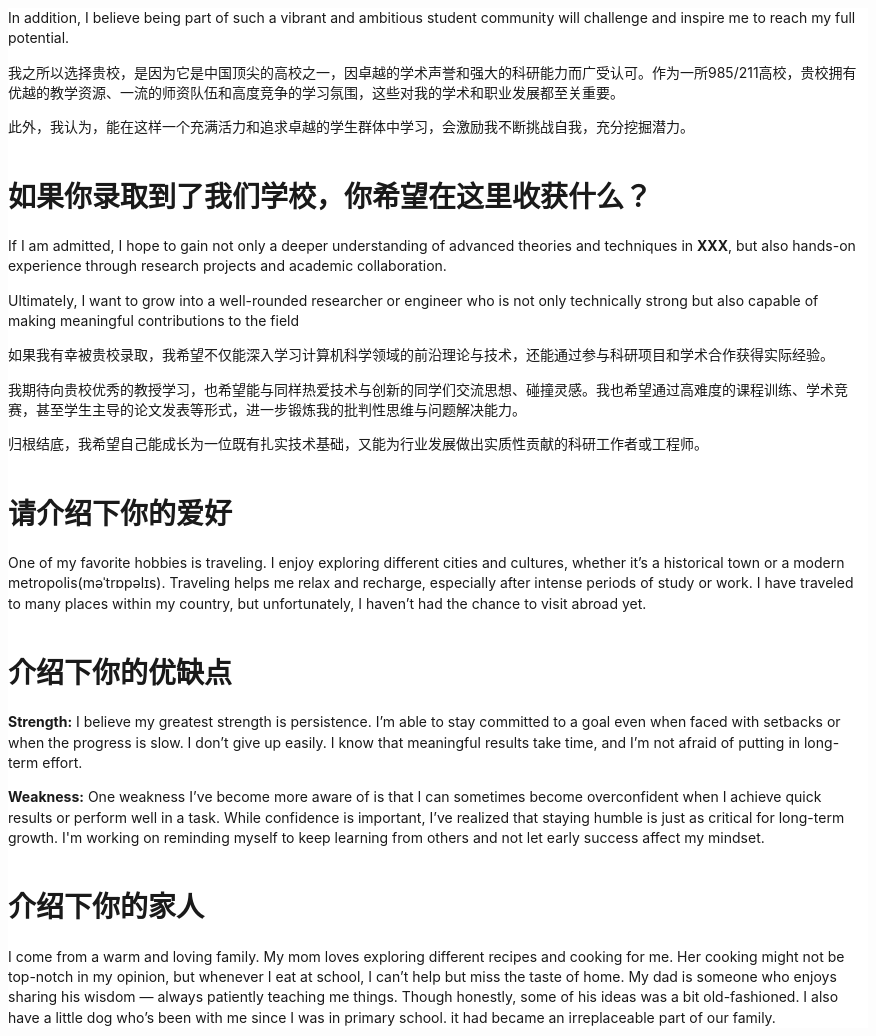 In addition, I believe being part of such a vibrant and ambitious student community will challenge and inspire me to reach my full potential.

我之所以选择贵校，是因为它是中国顶尖的高校之一，因卓越的学术声誉和强大的科研能力而广受认可。作为一所985/211高校，贵校拥有优越的教学资源、一流的师资队伍和高度竞争的学习氛围，这些对我的学术和职业发展都至关重要。

此外，我认为，能在这样一个充满活力和追求卓越的学生群体中学习，会激励我不断挑战自我，充分挖掘潜力。



# 如果你录取到了我们学校，你希望在这里收获什么？

If I am admitted, I hope to gain not only a deeper understanding of advanced theories and techniques in **XXX**, but also hands-on experience through research projects and academic collaboration.

Ultimately, I want to grow into a well-rounded researcher or engineer who is not only technically strong but also capable of making meaningful contributions to the field

如果我有幸被贵校录取，我希望不仅能深入学习计算机科学领域的前沿理论与技术，还能通过参与科研项目和学术合作获得实际经验。

我期待向贵校优秀的教授学习，也希望能与同样热爱技术与创新的同学们交流思想、碰撞灵感。我也希望通过高难度的课程训练、学术竞赛，甚至学生主导的论文发表等形式，进一步锻炼我的批判性思维与问题解决能力。

归根结底，我希望自己能成长为一位既有扎实技术基础，又能为行业发展做出实质性贡献的科研工作者或工程师。

# 请介绍下你的爱好

One of my favorite hobbies is traveling. I enjoy exploring different cities and cultures, whether it’s a historical town or a modern metropolis(məˈtrɒpəlɪs). Traveling helps me relax and recharge, especially after intense periods of study or work. I have traveled to many places within my country, but unfortunately, I haven’t had the chance to visit abroad yet.



# 介绍下你的优缺点

**Strength:**
 I believe my greatest strength is persistence. I’m able to stay committed to a goal even when faced with setbacks or when the progress is slow. I don’t give up easily. I know that meaningful results take time, and I’m not afraid of putting in long-term effort.

**Weakness:**
 One weakness I’ve become more aware of is that I can sometimes become overconfident when I achieve quick results or perform well in a task. While confidence is important, I’ve realized that staying humble is just as critical for long-term growth. I'm working on reminding myself to keep learning from others and not let early success affect my mindset.



# 介绍下你的家人

I come from a warm and loving family. My mom loves exploring different recipes and cooking for me. Her cooking might not be top-notch in my opinion, but whenever I eat at school, I can’t help but miss the taste of home.
   My dad is someone who enjoys sharing his wisdom — always patiently teaching me things. Though honestly, some of his ideas was a bit old-fashioned.
   I also have a little dog who’s been with me since I was in primary school. it had became an irreplaceable part of our family.
